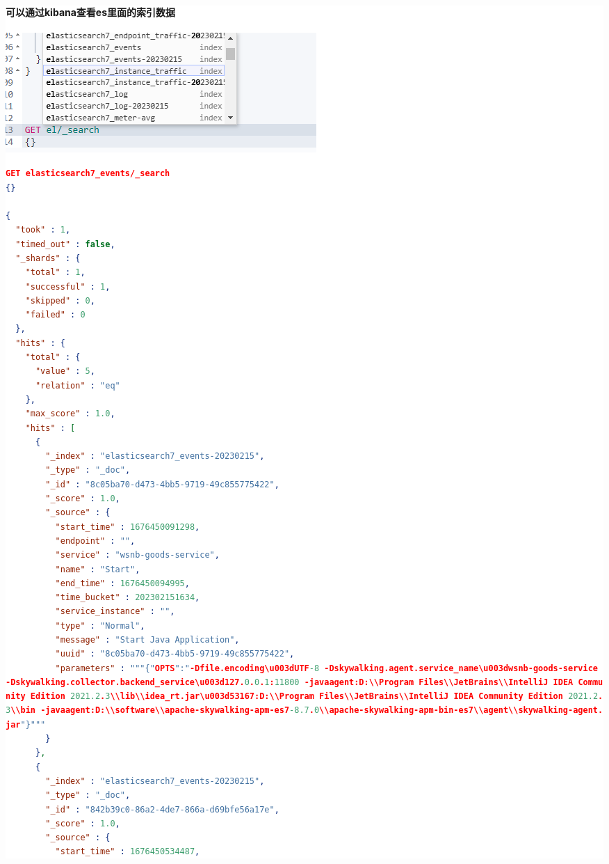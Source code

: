 

#### 可以通过kibana查看es里面的索引数据

![image-20230215165119315](文档图片/image-20230215165119315.png)

```json
GET elasticsearch7_events/_search
{}

{
  "took" : 1,
  "timed_out" : false,
  "_shards" : {
    "total" : 1,
    "successful" : 1,
    "skipped" : 0,
    "failed" : 0
  },
  "hits" : {
    "total" : {
      "value" : 5,
      "relation" : "eq"
    },
    "max_score" : 1.0,
    "hits" : [
      {
        "_index" : "elasticsearch7_events-20230215",
        "_type" : "_doc",
        "_id" : "8c05ba70-d473-4bb5-9719-49c855775422",
        "_score" : 1.0,
        "_source" : {
          "start_time" : 1676450091298,
          "endpoint" : "",
          "service" : "wsnb-goods-service",
          "name" : "Start",
          "end_time" : 1676450094995,
          "time_bucket" : 202302151634,
          "service_instance" : "",
          "type" : "Normal",
          "message" : "Start Java Application",
          "uuid" : "8c05ba70-d473-4bb5-9719-49c855775422",
          "parameters" : """{"OPTS":"-Dfile.encoding\u003dUTF-8 -Dskywalking.agent.service_name\u003dwsnb-goods-service -Dskywalking.collector.backend_service\u003d127.0.0.1:11800 -javaagent:D:\\Program Files\\JetBrains\\IntelliJ IDEA Community Edition 2021.2.3\\lib\\idea_rt.jar\u003d53167:D:\\Program Files\\JetBrains\\IntelliJ IDEA Community Edition 2021.2.3\\bin -javaagent:D:\\software\\apache-skywalking-apm-es7-8.7.0\\apache-skywalking-apm-bin-es7\\agent\\skywalking-agent.jar"}"""
        }
      },
      {
        "_index" : "elasticsearch7_events-20230215",
        "_type" : "_doc",
        "_id" : "842b39c0-86a2-4de7-866a-d69bfe56a17e",
        "_score" : 1.0,
        "_source" : {
          "start_time" : 1676450534487,
```